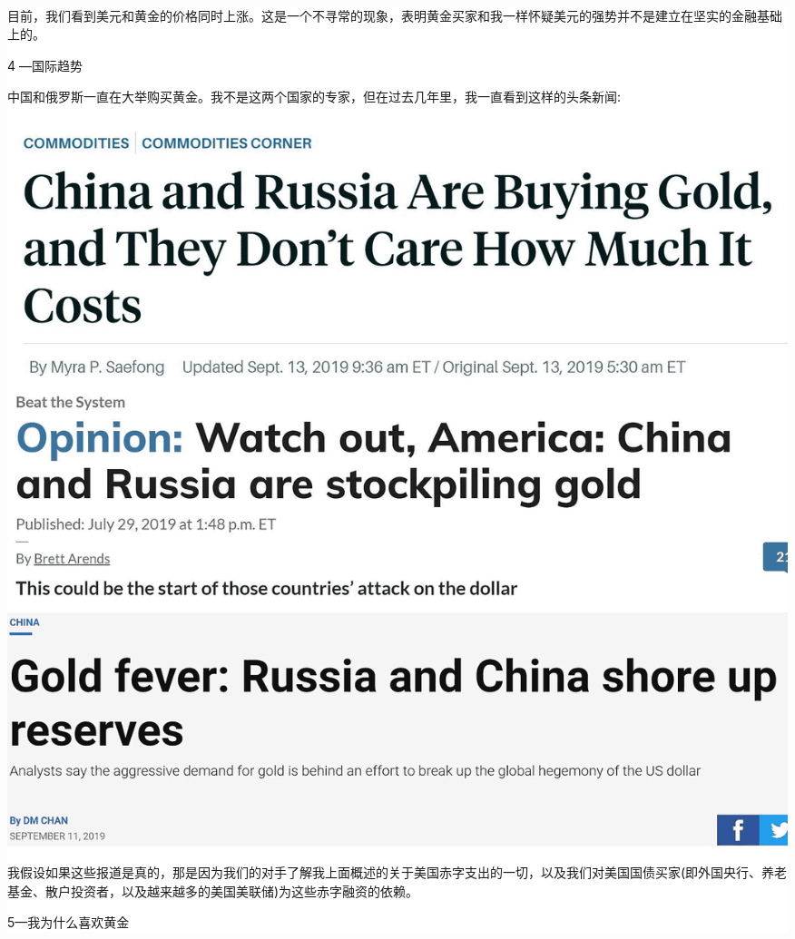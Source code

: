 目前，我们看到美元和黄金的价格同时上涨。这是一个不寻常的现象，表明黄金买家和我一样怀疑美元的强势并不是建立在坚实的金融基础上的。

4 —国际趋势

中国和俄罗斯一直在大举购买黄金。我不是这两个国家的专家，但在过去几年里，我一直看到这样的头条新闻:

![](img/b8180cec8076558b6def3f179ecb0555.png)![](img/2d2f4ded96ecc522b326bd0ff8454d9d.png)![](img/9c17382318a8d1451cd3b7db277bec63.png)

我假设如果这些报道是真的，那是因为我们的对手了解我上面概述的关于美国赤字支出的一切，以及我们对美国国债买家(即外国央行、养老基金、散户投资者，以及越来越多的美国美联储)为这些赤字融资的依赖。

5—我为什么喜欢黄金
